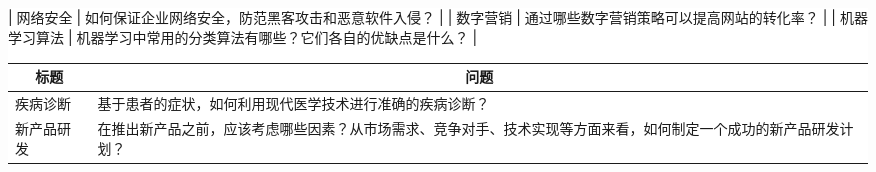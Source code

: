 | 网络安全                  | 如何保证企业网络安全，防范黑客攻击和恶意软件入侵？                                                                                                                                                                                                                                                                                                                                                                                                                                                                                                                                                                                                                    |
| 数字营销                  | 通过哪些数字营销策略可以提高网站的转化率？                                                                                                                                                                                                                                                                                                                                                                                                                                                                                                                                                                                                                            |
| 机器学习算法               | 机器学习中常用的分类算法有哪些？它们各自的优缺点是什么？                                                                                                                                                                                                                                                                                                                                                                                                                                                                                                                                                                                                               |

| 标题             | 问题                                                                                                                                                                                                                                                                                                                                                                                                                                                                                                                                                                                                                                                                                                                                                                                                                                                                                                                                      |
|------------------|----------------------------------------------------------------------------------------------------------------------------------------------------------------------------------------------------------------------------------------------------------------------------------------------------------------------------------------------------------------------------------------------------------------------------------------------------------------------------------------------------------------------------------------------------------------------------------------------------------------------------------------------------------------------------------------------------------------------------------------------------------------------------------------------------------------------------------------------------------------------------|
| 疾病诊断         | 基于患者的症状，如何利用现代医学技术进行准确的疾病诊断？                                                                                                                                                                                                                                                                                                                                                                                                                                                                                                                                                                                                                                                                                                                                                                                                     |
| 新产品研发       | 在推出新产品之前，应该考虑哪些因素？从市场需求、竞争对手、技术实现等方面来看，如何制定一个成功的新产品研发计划？                                                                                                                                                                                                                                                                                                                                                                                                                                                                                                                                                                                                                                                                                                                                          |